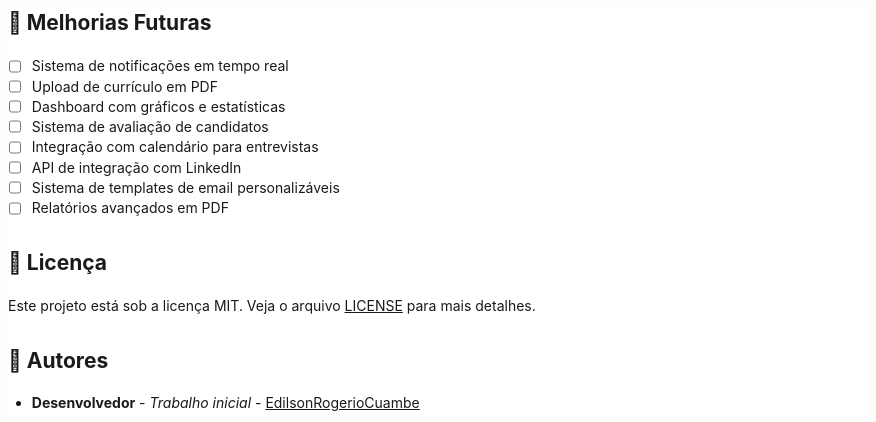 ## 🎨 Melhorias Futuras

- [ ] Sistema de notificações em tempo real
- [ ] Upload de currículo em PDF
- [ ] Dashboard com gráficos e estatísticas
- [ ] Sistema de avaliação de candidatos
- [ ] Integração com calendário para entrevistas
- [ ] API de integração com LinkedIn
- [ ] Sistema de templates de email personalizáveis
- [ ] Relatórios avançados em PDF

## 📝 Licença

Este projeto está sob a licença MIT. Veja o arquivo [LICENSE](LICENSE) para mais detalhes.

## 👥 Autores

- **Desenvolvedor** - *Trabalho inicial* - [EdilsonRogerioCuambe](https://github.com/EdilsonRogerioCuambe)